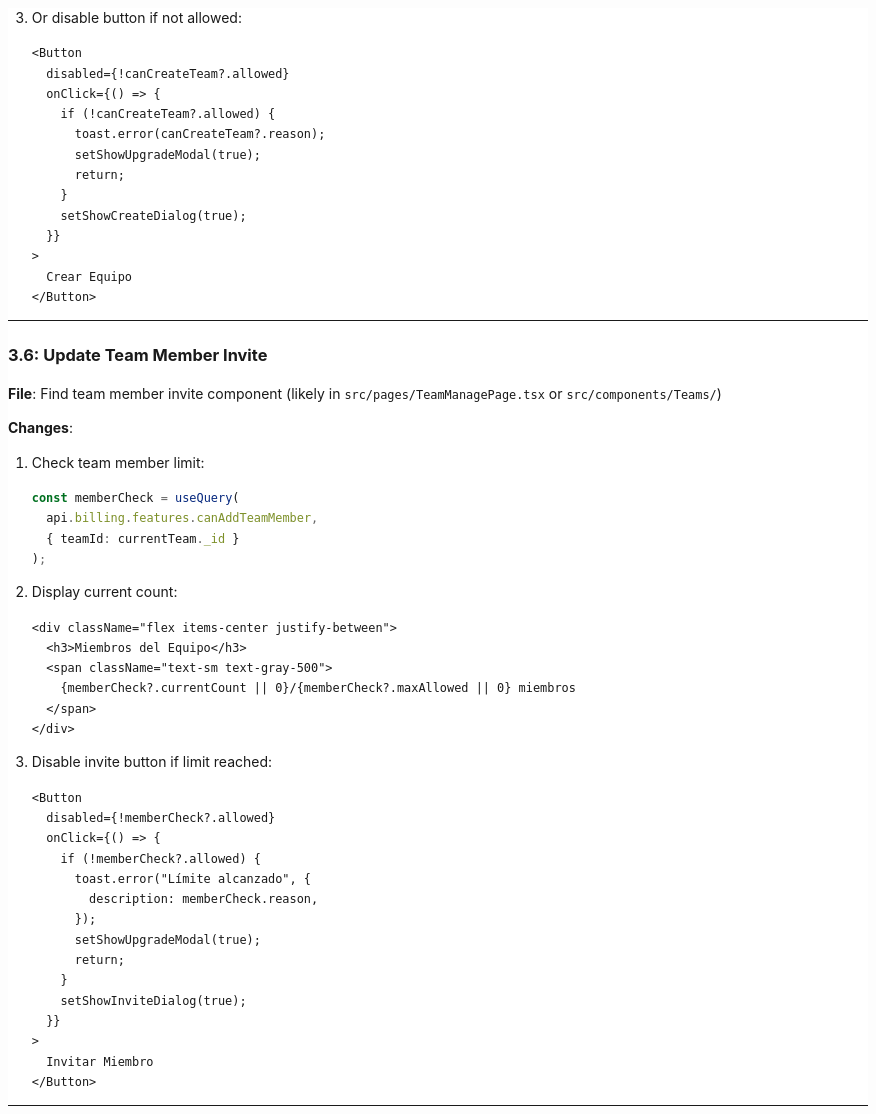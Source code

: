 3. Or disable button if not allowed:
   ```tsx
   <Button
     disabled={!canCreateTeam?.allowed}
     onClick={() => {
       if (!canCreateTeam?.allowed) {
         toast.error(canCreateTeam?.reason);
         setShowUpgradeModal(true);
         return;
       }
       setShowCreateDialog(true);
     }}
   >
     Crear Equipo
   </Button>
   ```

---

### 3.6: Update Team Member Invite

**File**: Find team member invite component (likely in `src/pages/TeamManagePage.tsx` or `src/components/Teams/`)

**Changes**:

1. Check team member limit:
   ```typescript
   const memberCheck = useQuery(
     api.billing.features.canAddTeamMember,
     { teamId: currentTeam._id }
   );
   ```

2. Display current count:
   ```tsx
   <div className="flex items-center justify-between">
     <h3>Miembros del Equipo</h3>
     <span className="text-sm text-gray-500">
       {memberCheck?.currentCount || 0}/{memberCheck?.maxAllowed || 0} miembros
     </span>
   </div>
   ```

3. Disable invite button if limit reached:
   ```tsx
   <Button
     disabled={!memberCheck?.allowed}
     onClick={() => {
       if (!memberCheck?.allowed) {
         toast.error("Límite alcanzado", {
           description: memberCheck.reason,
         });
         setShowUpgradeModal(true);
         return;
       }
       setShowInviteDialog(true);
     }}
   >
     Invitar Miembro
   </Button>
   ```

---